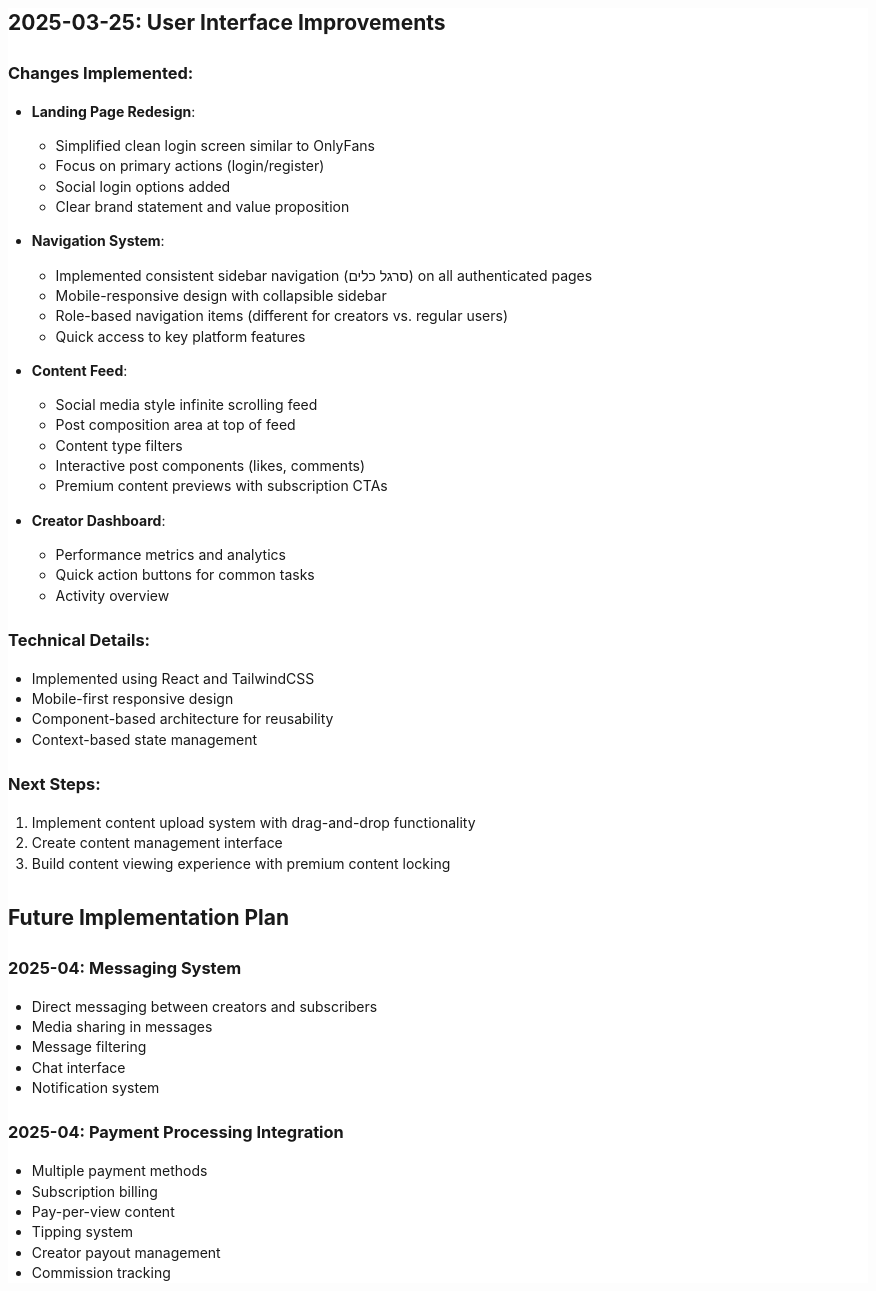 ## 2025-03-25: User Interface Improvements

### Changes Implemented:

- **Landing Page Redesign**:
  - Simplified clean login screen similar to OnlyFans
  - Focus on primary actions (login/register)
  - Social login options added
  - Clear brand statement and value proposition

- **Navigation System**:
  - Implemented consistent sidebar navigation (סרגל כלים) on all authenticated pages
  - Mobile-responsive design with collapsible sidebar
  - Role-based navigation items (different for creators vs. regular users)
  - Quick access to key platform features

- **Content Feed**:
  - Social media style infinite scrolling feed
  - Post composition area at top of feed
  - Content type filters
  - Interactive post components (likes, comments)
  - Premium content previews with subscription CTAs

- **Creator Dashboard**:
  - Performance metrics and analytics
  - Quick action buttons for common tasks
  - Activity overview

### Technical Details:

- Implemented using React and TailwindCSS
- Mobile-first responsive design
- Component-based architecture for reusability
- Context-based state management

### Next Steps:

1. Implement content upload system with drag-and-drop functionality
2. Create content management interface
3. Build content viewing experience with premium content locking


## Future Implementation Plan

### 2025-04: Messaging System
- Direct messaging between creators and subscribers
- Media sharing in messages
- Message filtering
- Chat interface
- Notification system

### 2025-04: Payment Processing Integration
- Multiple payment methods
- Subscription billing
- Pay-per-view content
- Tipping system
- Creator payout management
- Commission tracking
